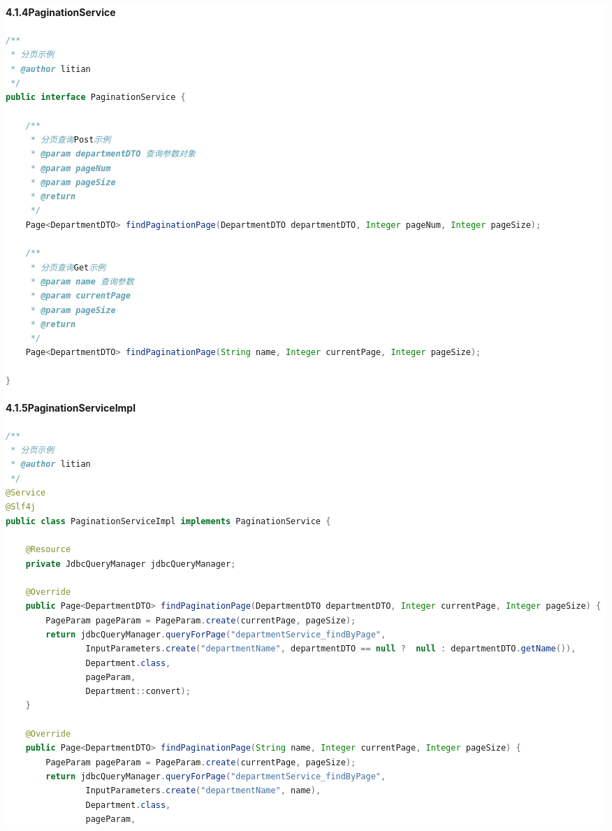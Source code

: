 #### 4.1.4PaginationService

```java
/**
 * 分页示例
 * @author litian
 */
public interface PaginationService {

    /**
     * 分页查询Post示例
     * @param departmentDTO 查询参数对象
     * @param pageNum
     * @param pageSize
     * @return
     */
    Page<DepartmentDTO> findPaginationPage(DepartmentDTO departmentDTO, Integer pageNum, Integer pageSize);

    /**
     * 分页查询Get示例
     * @param name 查询参数
     * @param currentPage
     * @param pageSize
     * @return
     */
    Page<DepartmentDTO> findPaginationPage(String name, Integer currentPage, Integer pageSize);

}
```

#### 4.1.5PaginationServiceImpl

```java
/**
 * 分页示例
 * @author litian
 */
@Service
@Slf4j
public class PaginationServiceImpl implements PaginationService {

    @Resource
    private JdbcQueryManager jdbcQueryManager;

    @Override
    public Page<DepartmentDTO> findPaginationPage(DepartmentDTO departmentDTO, Integer currentPage, Integer pageSize) {
        PageParam pageParam = PageParam.create(currentPage, pageSize);
        return jdbcQueryManager.queryForPage("departmentService_findByPage",
                InputParameters.create("departmentName", departmentDTO == null ?  null : departmentDTO.getName()),
                Department.class,
                pageParam,
                Department::convert);
    }

    @Override
    public Page<DepartmentDTO> findPaginationPage(String name, Integer currentPage, Integer pageSize) {
        PageParam pageParam = PageParam.create(currentPage, pageSize);
        return jdbcQueryManager.queryForPage("departmentService_findByPage",
                InputParameters.create("departmentName", name),
                Department.class,
                pageParam,
```